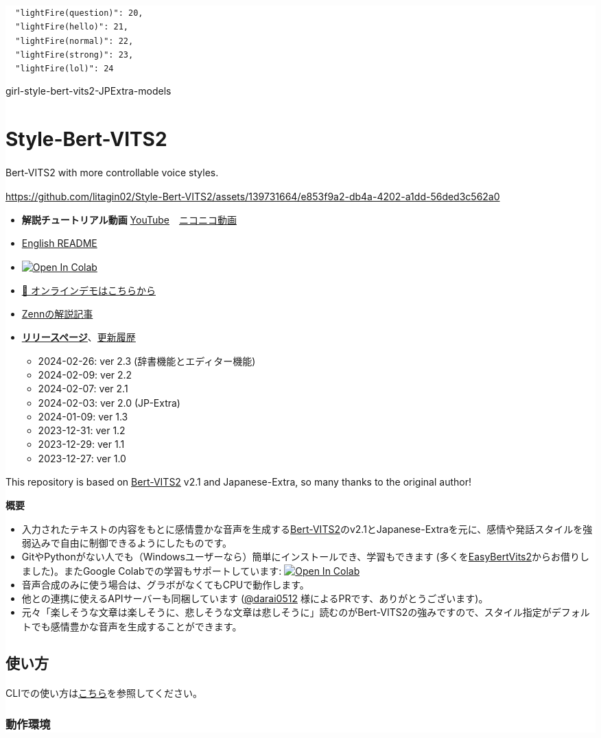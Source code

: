       "lightFire(question)": 20,
      "lightFire(hello)": 21,
      "lightFire(normal)": 22,
      "lightFire(strong)": 23,
      "lightFire(lol)": 24
</pre>

girl-style-bert-vits2-JPExtra-models 

# Style-Bert-VITS2

Bert-VITS2 with more controllable voice styles.

https://github.com/litagin02/Style-Bert-VITS2/assets/139731664/e853f9a2-db4a-4202-a1dd-56ded3c562a0

- **解説チュートリアル動画** [YouTube](https://youtu.be/aTUSzgDl1iY)　[ニコニコ動画](https://www.nicovideo.jp/watch/sm43391524)
- [English README](docs/README_en.md)
- [![Open In Colab](https://colab.research.google.com/assets/colab-badge.svg)](http://colab.research.google.com/github/litagin02/Style-Bert-VITS2/blob/master/colab.ipynb)
- [🤗 オンラインデモはこちらから](https://huggingface.co/spaces/litagin/Style-Bert-VITS2-Editor-Demo)
- [Zennの解説記事](https://zenn.dev/litagin/articles/034819a5256ff4)

- [**リリースページ**](https://github.com/litagin02/Style-Bert-VITS2/releases/)、[更新履歴](/docs/CHANGELOG.md)

  - 2024-02-26: ver 2.3 (辞書機能とエディター機能)
  - 2024-02-09: ver 2.2
  - 2024-02-07: ver 2.1
  - 2024-02-03: ver 2.0 (JP-Extra)
  - 2024-01-09: ver 1.3
  - 2023-12-31: ver 1.2
  - 2023-12-29: ver 1.1
  - 2023-12-27: ver 1.0

This repository is based on [Bert-VITS2](https://github.com/fishaudio/Bert-VITS2) v2.1 and Japanese-Extra, so many thanks to the original author!

**概要**

- 入力されたテキストの内容をもとに感情豊かな音声を生成する[Bert-VITS2](https://github.com/fishaudio/Bert-VITS2)のv2.1とJapanese-Extraを元に、感情や発話スタイルを強弱込みで自由に制御できるようにしたものです。
- GitやPythonがない人でも（Windowsユーザーなら）簡単にインストールでき、学習もできます (多くを[EasyBertVits2](https://github.com/Zuntan03/EasyBertVits2/)からお借りしました)。またGoogle Colabでの学習もサポートしています: [![Open In Colab](https://colab.research.google.com/assets/colab-badge.svg)](http://colab.research.google.com/github/litagin02/Style-Bert-VITS2/blob/master/colab.ipynb)
- 音声合成のみに使う場合は、グラボがなくてもCPUで動作します。
- 他との連携に使えるAPIサーバーも同梱しています ([@darai0512](https://github.com/darai0512) 様によるPRです、ありがとうございます)。
- 元々「楽しそうな文章は楽しそうに、悲しそうな文章は悲しそうに」読むのがBert-VITS2の強みですので、スタイル指定がデフォルトでも感情豊かな音声を生成することができます。


## 使い方

CLIでの使い方は[こちら](/docs/CLI.md)を参照してください。

### 動作環境
